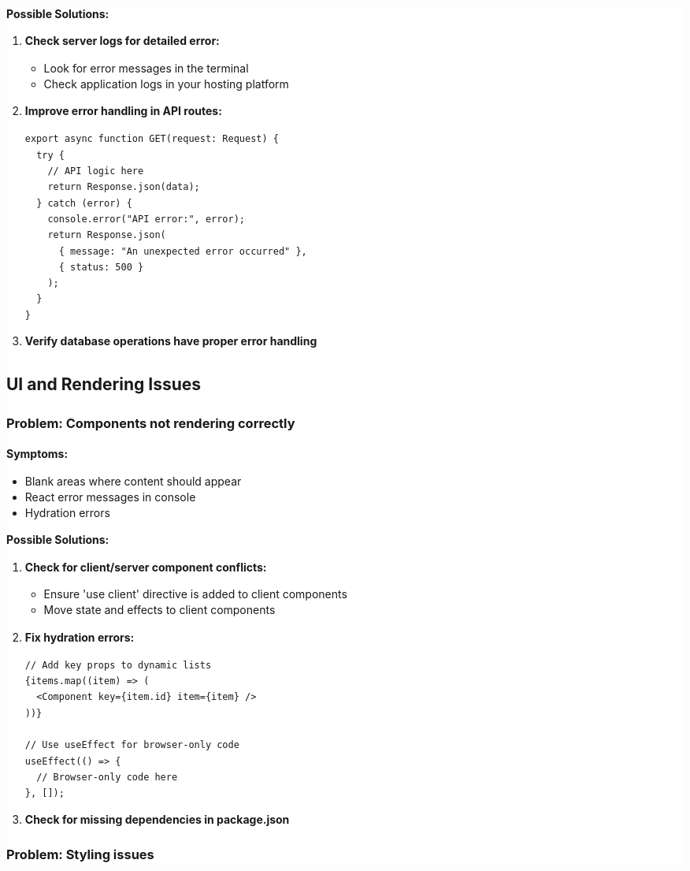 **Possible Solutions:**

1. **Check server logs for detailed error:**
   - Look for error messages in the terminal
   - Check application logs in your hosting platform

2. **Improve error handling in API routes:**
   ```tsx
   export async function GET(request: Request) {
     try {
       // API logic here
       return Response.json(data);
     } catch (error) {
       console.error("API error:", error);
       return Response.json(
         { message: "An unexpected error occurred" },
         { status: 500 }
       );
     }
   }
   ```

3. **Verify database operations have proper error handling**

## UI and Rendering Issues

### Problem: Components not rendering correctly

**Symptoms:**
- Blank areas where content should appear
- React error messages in console
- Hydration errors

**Possible Solutions:**

1. **Check for client/server component conflicts:**
   - Ensure 'use client' directive is added to client components
   - Move state and effects to client components

2. **Fix hydration errors:**
   ```tsx
   // Add key props to dynamic lists
   {items.map((item) => (
     <Component key={item.id} item={item} />
   ))}
   
   // Use useEffect for browser-only code
   useEffect(() => {
     // Browser-only code here
   }, []);
   ```

3. **Check for missing dependencies in package.json**

### Problem: Styling issues
